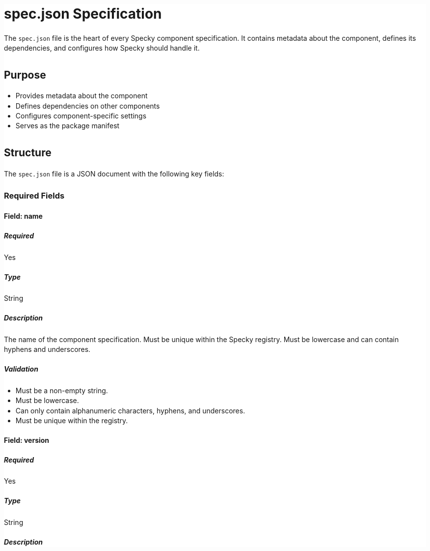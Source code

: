 # spec.json Specification

The `spec.json` file is the heart of every Specky component specification. It contains metadata about the component,
defines its dependencies, and configures how Specky should handle it.

## Purpose

- Provides metadata about the component
- Defines dependencies on other components
- Configures component-specific settings
- Serves as the package manifest

## Structure

The `spec.json` file is a JSON document with the following key fields:

### Required Fields

#### Field: name

##### Required

Yes

##### Type

String

##### Description

The name of the component specification. Must be unique within the Specky registry. Must be lowercase and can contain
hyphens and underscores.

##### Validation

- Must be a non-empty string.
- Must be lowercase.
- Can only contain alphanumeric characters, hyphens, and underscores.
- Must be unique within the registry.

#### Field: version

##### Required

Yes

##### Type

String

##### Description

